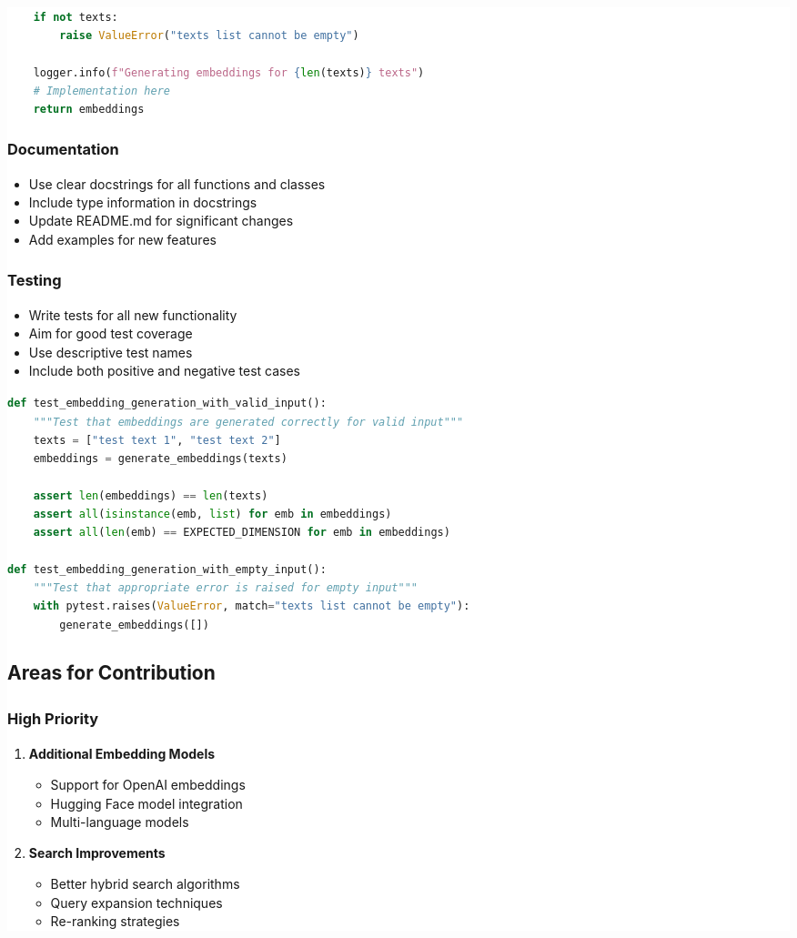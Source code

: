 ```python
    if not texts:
        raise ValueError("texts list cannot be empty")
    
    logger.info(f"Generating embeddings for {len(texts)} texts")
    # Implementation here
    return embeddings
```

### Documentation

- Use clear docstrings for all functions and classes
- Include type information in docstrings
- Update README.md for significant changes
- Add examples for new features

### Testing

- Write tests for all new functionality
- Aim for good test coverage
- Use descriptive test names
- Include both positive and negative test cases

```python
def test_embedding_generation_with_valid_input():
    """Test that embeddings are generated correctly for valid input"""
    texts = ["test text 1", "test text 2"]
    embeddings = generate_embeddings(texts)
    
    assert len(embeddings) == len(texts)
    assert all(isinstance(emb, list) for emb in embeddings)
    assert all(len(emb) == EXPECTED_DIMENSION for emb in embeddings)

def test_embedding_generation_with_empty_input():
    """Test that appropriate error is raised for empty input"""
    with pytest.raises(ValueError, match="texts list cannot be empty"):
        generate_embeddings([])
```

## Areas for Contribution

### High Priority

1. **Additional Embedding Models**
   - Support for OpenAI embeddings
   - Hugging Face model integration
   - Multi-language models

2. **Search Improvements**
   - Better hybrid search algorithms
   - Query expansion techniques
   - Re-ranking strategies
